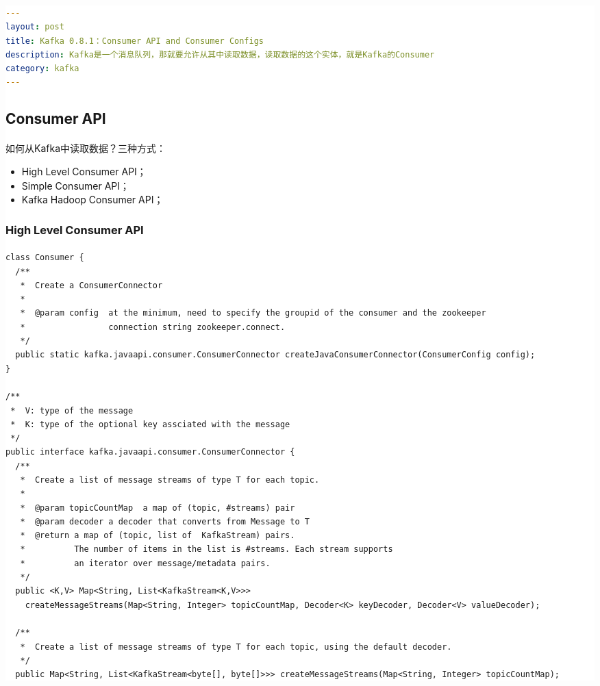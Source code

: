 ```yaml
---
layout: post
title: Kafka 0.8.1：Consumer API and Consumer Configs
description: Kafka是一个消息队列，那就要允许从其中读取数据，读取数据的这个实体，就是Kafka的Consumer
category: kafka
---
```





## Consumer API

如何从Kafka中读取数据？三种方式：

* High Level Consumer API；
* Simple Consumer API；
* Kafka Hadoop Consumer API；

### High Level Consumer API

	class Consumer {
	  /**
	   *  Create a ConsumerConnector
	   *
	   *  @param config  at the minimum, need to specify the groupid of the consumer and the zookeeper
	   *                 connection string zookeeper.connect.
	   */
	  public static kafka.javaapi.consumer.ConsumerConnector createJavaConsumerConnector(ConsumerConfig config);
	}

	/**
	 *  V: type of the message
	 *  K: type of the optional key assciated with the message
	 */
	public interface kafka.javaapi.consumer.ConsumerConnector {
	  /**
	   *  Create a list of message streams of type T for each topic.
	   *
	   *  @param topicCountMap  a map of (topic, #streams) pair
	   *  @param decoder a decoder that converts from Message to T
	   *  @return a map of (topic, list of  KafkaStream) pairs.
	   *          The number of items in the list is #streams. Each stream supports
	   *          an iterator over message/metadata pairs.
	   */
	  public <K,V> Map<String, List<KafkaStream<K,V>>>
		createMessageStreams(Map<String, Integer> topicCountMap, Decoder<K> keyDecoder, Decoder<V> valueDecoder);

	  /**
	   *  Create a list of message streams of type T for each topic, using the default decoder.
	   */
	  public Map<String, List<KafkaStream<byte[], byte[]>>> createMessageStreams(Map<String, Integer> topicCountMap);
